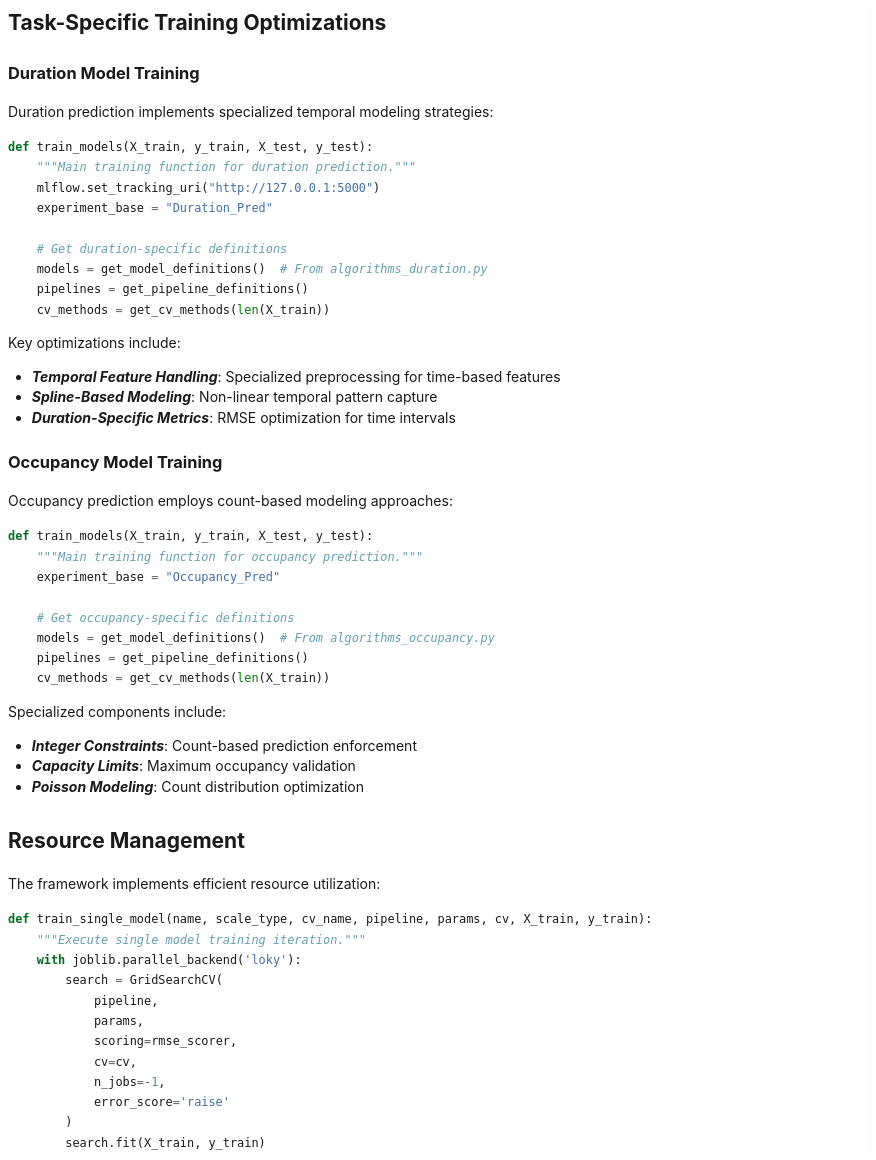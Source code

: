 ## Task-Specific Training Optimizations

### Duration Model Training

Duration prediction implements specialized temporal modeling strategies:

```python
def train_models(X_train, y_train, X_test, y_test):
    """Main training function for duration prediction."""
    mlflow.set_tracking_uri("http://127.0.0.1:5000")
    experiment_base = "Duration_Pred"
    
    # Get duration-specific definitions
    models = get_model_definitions()  # From algorithms_duration.py
    pipelines = get_pipeline_definitions()
    cv_methods = get_cv_methods(len(X_train))
```

Key optimizations include:
- **_Temporal Feature Handling_**: Specialized preprocessing for time-based features
- **_Spline-Based Modeling_**: Non-linear temporal pattern capture
- **_Duration-Specific Metrics_**: RMSE optimization for time intervals

### Occupancy Model Training

Occupancy prediction employs count-based modeling approaches:

```python
def train_models(X_train, y_train, X_test, y_test):
    """Main training function for occupancy prediction."""
    experiment_base = "Occupancy_Pred"
    
    # Get occupancy-specific definitions
    models = get_model_definitions()  # From algorithms_occupancy.py
    pipelines = get_pipeline_definitions()
    cv_methods = get_cv_methods(len(X_train))
```

Specialized components include:
- **_Integer Constraints_**: Count-based prediction enforcement
- **_Capacity Limits_**: Maximum occupancy validation
- **_Poisson Modeling_**: Count distribution optimization

## Resource Management

The framework implements efficient resource utilization:

```python
def train_single_model(name, scale_type, cv_name, pipeline, params, cv, X_train, y_train):
    """Execute single model training iteration."""
    with joblib.parallel_backend('loky'):
        search = GridSearchCV(
            pipeline, 
            params,
            scoring=rmse_scorer,
            cv=cv,
            n_jobs=-1,
            error_score='raise'
        )
        search.fit(X_train, y_train)
```
